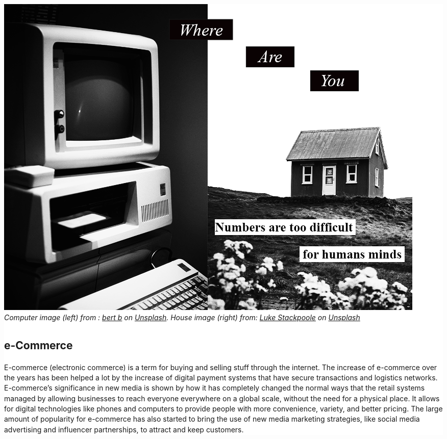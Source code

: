 ![DNS](images/DNS-wong.png)  
*Computer image (left) from : 
[bert b](https://unsplash.com/@bertsz?utm_content=creditCopyText&utm_medium=referral&utm_source=unsplash) on [Unsplash](https://unsplash.com/photos/white-macintosh-computer-Zd6PL6PSW5E?utm_content=creditCopyText&utm_medium=referral&utm_source=unsplash). House image (right) from: 
[Luke Stackpoole](https://unsplash.com/@withluke?utm_content=creditCopyText&utm_medium=referral&utm_source=unsplash) on [Unsplash](https://unsplash.com/photos/red-and-white-house-surround-green-grass-field-eWqOgJ-lfiI?utm_content=creditCopyText&utm_medium=referral&utm_source=unsplash)*



[^cocoran11branding]: Cocoran, Ian. 2011. _The Art of Digital Branding. Rev. ed._ New York: Allworth Press.
[^cloudflare25DNS]: Cloudflare. 2025. What is DNS| How DNS works.
[^veaandreubonastre19origins]: Bonastre, Oscar M., and Andreu Vea. 2019. “Origins of the Domain Name System.” _IEEE Annals of the History of Computing_ 41 (2): 48–60. https://doi.org/10.1109/MAHC.2019.2913116.


## e-Commerce

E-commerce (electronic commerce) is a term for buying and selling stuff through the internet. The increase of e-commerce over the years has been helped a lot by the increase of digital 
payment systems that have secure transactions and logistics networks. E-commerce’s significance in new media is shown by how it has completely changed the normal ways that the retail 
systems managed by allowing businesses to reach everyone everywhere on a global scale, without the need for a physical place. It allows for digital technologies like phones and computers 
to provide people with more convenience, variety, and better pricing. The large amount of popularity for e-commerce has also started to bring the use of new media marketing strategies, 
like social media advertising and influencer partnerships, to attract and keep customers. 


[^NormanD2013]: Norman, D. (2013). The Design of Everyday Things: Revised and Expanded Edition. New York, NY: Basic Books.
[^ahearn99anthropology]: Ahearn, Laura M.  1999. “Agency.” *Journal of Linguistic Anthropology* 9, no. 1/2 12–15. http://www.jstor.org/stable/43102414.
[^nash05nature]: Nash, Linda. 2005. *“The Agency of Nature or the Nature of Agency?” Environmental History* 10, no. 1 67–69. http://www.jstor.org/stable/3985846. 
[^utz08mediated]: Utz, Sonja, Martin Tanis, and Susan B. Barnes. 2008. *Mediated interpersonal communication*. Edited by Elly A. Konijn. Vol. 270. New York, NY: Routledge.
[^willet08consumer]: Willett, Rebekah. 2008. *Consumer citizens online: Structure, agency, and gender in online participation*. MacArthur Foundation Digital Media and Learning Initiative.
[^manning]: Manning, Christopher. 2022. _AI Definitions_. Version 1.2. Stanford, CA: Institute for HAI, Stanford University. https://hai.stanford.edu/sites/default/files/2020-09/AI-Definitions-HAI.pdf.
[^saha]: Saha, Dibbyo. n.d. _"A Brief Introduction to Artificial Intelligence: What is AI and How Is It Going to Shape the Future?"_ Ryerson University. 
[^staugaard]: Staugaard, A. C. 1987. _Robotics and AI: An Introduction to Applied Machine Intelligence_. Englewood Cliffs, NJ: Prentice Hall.
[^ghosh]: Ghosh, Moumita & Arunachalam, Thirugnanam. 2021. _Introduction to Artificial Intelligence_. 10.1007/978-981-16-0415-7_2. 
[^analyticsoxford]: “Analytics.” n.d. In _New Oxford American Dictionary_. Apple Dictionary. 
[^dong24study]: Dong, Jiaqi. 2024. “A Study on the Application of Data Analytics in New Media Communication.” _Media and Communication Research_ 5 (3). https://doi.org/10.23977/mediacr.2024.050314. 
[^manovich17cultural]: Manovich, Lev. 2017. “Cultural Analytics, Social Computing and Digital Humanities.” In _The Datafied Society: Studying Culture through Data_, edited by Mirko Tobias Schäfer and Karin Van Es, 55–68. Amsterdam University Press. https://doi.org/10.25969/mediarep/12514.
[^simon]: Simon, Jean Paul. 2021. “APIs, the Glue Under the Hood. Looking for the ‘API Economy.’” Digital Policy Regulation and Governance 23 (5): 489–508. @article https://doi.org/10.1108/dprg-10-2020-0147.
[^Biehl]: Beihl, Matthias. 2015. "_API architecture: The Big Picture for Building APIs_".API-University Series, Volume 2.CreateSpace Independent Publishing Platform. @book https://books.google.ca/books?id=6D64DwAAQBAJ&lpg=PA15&ots=zb5N9tMh6r&dq=%22api%20%22%20&lr&pg=PA15#v=onepage&q=%22api%20%22&f=false
[^Pesce21AR]: Pesce, Mark. 2021. Augmented Reality : Unboxing Tech’s next Big Thing. Cambridge, UK: Polity Press.
[^Peddie23AR]: Peddie. Jon. 2023. _Augmented Reality: where we will all live. Second edition. Cham: Springer.
[^Doerner22AR]: Doerner, Ralf, Wolfgang Broll, Paul Grimm, and Bernhard Jung, eds. 2022. Virtual and Augmented Reality (VR/AR): Foundations and Methods of Extended Realities (XR). Cham Switzerland: Springer.
[^Gardient19Intro]: The Gradient. 2019. _Introduction to Artificial Life for People Who Like AI_. https://www.thegradient.pub.
[^Korb09ALife]: Korb, Kevin B., Marcus Randall, and Tim Hendtlass, eds. 2009._Artificial Life: Borrowing from Biology: 4th Australian Conference, ACAL 2009_. Melbourne, Australia. Berlin: Springer.
[^Akama13ALife]: Akama, Seiki. 2013. Artificial Life: How to Create a Life Computationally. Berlin: Springer.
[^MiramWebster01Defintion]: “Avatar Definition & Meaning.” Merriam-Webster. Accessed February 1, 2025. https://www.merriam-webster.com/dictionary/avatar.
[^Coleman]: Coleman, Beth. 2011. *Hello Avatar: Rise of the Networked Generation.* Cambridge, MA: MIT Press.
[^Liu]: Lu, Jerry. 2019. “From Sci Fi to Commercialization: The Rise of Digital Avatars.” Medium. https://medium.com/hackernoon/from-sci-fi-to-commercialization-the-rise-of-digital-avatars-ea164495c377.
[^gregersen25bigdata]: Gregersen, E. "big data." Encyclopedia Britannica, January 15, 2025. https://www.britannica.com/technology/big-data.
[^allam19aismartcities]: Allam, Zaheer. “On Big Data, Artificial Intelligence and Smart Cities.” Cities, January 25, 2019. https://www.sciencedirect.com/science/article/abs/pii/S0264275118315968?via%3Dihub. 
[^grind19googlealgo]: Grind, Kirsten, Sam Schechner, Robert McMillan, and John West. "How Google interferes with its search algorithms and changes your results." The Wall Street Journal 15 (2019). 
[^Centre21BiCa]: Cyber Centre. (2021, September). Biometrics (ITSP.00.19). Canadian Centre for Cyber Security. https://www.cyber.gc.ca/en/guidance/biometrics-itsap00019 
[^narayanan16research]: Narayanan, Arvind, Andrew Miller, and Song Han. 2016. “Research for Practice: Cryptocurrencies, Blockchains, and Smart Contracts; Hardware for Deep Learning Expert-Curated Guides to the Best of CS Research.” _Queue_ 14 (6): 43–55. 
[^swan17philosophy]: Swan, Melanie, and Primavera de Filippi. 2017. “Toward a Philosophy of Blockchain: A Symposium: Introduction.” _Metaphilosophy_ 48 (5): 603–19. https://doi.org/10.1111/meta.12270.
[^tapscott16blockchain]: Tapscott, Don, Alex Tapscott, and Jenna Pilgrim. 2016. _How Blockchain Will Change Organizations._ Cambridge, Massachusetts: MIT Sloan Management Review. https://learning.oreilly.com/library/view/~/53863MIT58222/?ar?orpq&email=^u. 
[^rebecca2weblog]: Blood, Rebecca. 2000. "Weblogs: A History and Perspective". http://www.rebeccablood.net/essays/weblog_history.html.
[^herring5weblog]: Herring, Susan C., Lois Ann Scheidt, Elijah Wright, and Sabrina Bonus. 2005. “Weblogs as a Bridging Genre.” Information Technology & People 18 (2): 142–71. https://doi.org/10.1108/09593840510601513.
[^inspo]: n.d. "inspo". Pinterest. https://www.pinterest.com/pin/185843922118184755.
[^julia]: Julie. 2017. "Vintage Recipes Bread and Rolls." The Old Design Shop. http://olddesignshop.com/2017/11/vintage-recipes-bread-and-rolls/.
[^miller4weblog]: Miller, Carolyn R., and Dawn Shepherd. 2004. _"Blogging as Social Action: A Genre Analysis of the Weblog."_ Into the Blogosphere: Rhetoric, Community, and Culture of Weblogs. https://conservancy.umn.edu/items/6065cb61-5392-4cee-8d2a-11199caeba6e.
[^china]: n.d. "China Daily Design". Pinterest. https://www.pinterest.com/pin/2322237300626423.
[^recipe]: n.d. "Vintage Recipe Cards: Pumpkin Bread". Pinterest. https://www.pinterest.com/pin/374924737748790719.
[^clic]: n.d. "Clic png! ^^". Pinterest. https://www.pinterest.com/pin/904308800178971812/.
[^pixel]: n.d. "Pixel Mouse Icon". Pinterest. https://www.pinterest.com/pin/35325178321625125/.
[^etoys]: KB Holdings, LLC. 2002. "eToys - Where Great Ideas Come to You!." eToys.  https://web.archive.org/web/20020601072752/http://www.etoys.com/etoys/index.html.
[^sara]: Sara. 2019. "TRAVEL GUIDE: From Kyoto to Tokyo." Collage Vintage. http://www.bloglovin.com/blogs/collage-vintage-3891721/travel-guide-from-kyoto-to-tokyo-6751281949.
[^web]: Web Design Museum. n.d. "iQVC in 2001." Web Design Museum. https://www.webdesignmuseum.org/all-websites/iqvc-in-2001.
[^gentle2010]: Graimann, Bernhard et al. 2010. "Brain-Computer Interfaces: A Gentle Introduction". In *Brain-Computer Interfaces:  Revolutionizing Human-Computer Interaction*, edited by Bernhard Graimann et al. Springer.
[^autodesk2018]: Dorfman, Peter. 2018. "2 heads -and a Brain-Computer Interface- are making waves in the art world." Autodesk. Last modified May 22, 2018.  https://www.autodesk.com/design-make/articles/brain-computer-interface 
[^brain]: Unknown Author, Unknown year. "2-25161_human-brain-png-svg-free-human-brain.png". PNGKey. Unknown date. https://www.pngkey.com/png/detail/2-25161_human-brain-png-svg-free-human-brain.png
[^waves]: Sirven, Joseph I. and Steven C. Schachter, 2013. "infect_2-s_0.gif". Epilepsy Foundation. August 22nd. https://www.epilepsy.com/sites/default/files/inline-images/infect_2_s_0.gif
[^eeg]: Unknown Author, 2016. "eeg-2.jpg". AdaFruit Blog. August 31st. https://cdn-blog.adafruit.com/uploads/2016/08/eeg-2.jpg 
[^buyya2013]: Buyya, Rajkumar, Christian Vecchiola, and S. Thamarai Selvi. 2013. _Mastering Cloud Computing: Foundations and Applications Programming_. Burlington, MA: Morgan Kaufmann. https://books.google.ca/books?hl=en&lr=&id=wqKkqHJhPJQC&oi=fnd&pg=PP1&dq=Mastering+Cloud+Computing:+Foundations+and+Applications+Programming&ots=jmRLGzoW3Y&sig=NikQkmuoseYt66dpUyUzSMrWsBs#v=onepage&q&f=false
[^mell2011]: Mell, Peter, and Timothy Grance. 2011. _The NIST Definition of Cloud Computing. Gaithersburg, MD: National Institute of Standards and Technology_. https://nvlpubs.nist.gov/nistpubs/legacy/sp/nistspecialpublication800-145.pdf
[^armbrust2010]: Armbrust, Michael, Armando Fox, Rean Griffith, Anthony D. Joseph, Randy Katz, Andy Konwinski, and Matei Zaharia. 2010. "_A View of Cloud Computing." Communications of the ACM_ 53 (4): 50-58. https://dl.acm.org/doi/fullHtml/10.1145/1721654.1721672
[^westland23cmyk]: Westland, Stephen, and Vien Cheung. 2023. “CMYK Systems.” ResearchGate. In Handbook of Visual Display Technology, 1–7.
[^lee08theevolution]: Lee, Barry B. 2008. “The Evolution of Concepts of Color Vision.” PubMed, July. https://pubmed.ncbi.nlm.nih.gov/21593994.
[^ellis25rgb]: Ellis, Matt, and Peter Vukovic. 2025. “RGB Vs CMYK: What’s the Difference?” Vistaprint Ideas and Advice US (blog). March 5, 2025. Accessed March 9, 2025. https://www.vistaprint.com/hub/correct-file-formats-rgb-and-cmyk?srsltid=AfmBOorEwPM2klKkK5VTpiRTvh5uTgk1bJWGwNT-Lm0Vs_t2zmrb1PGP.
[^hessOstrom]: Hess, Charlotte, and Elinor Ostrom. 2007. *Understanding Knowledge as a Commons: From Theory to Practice.* MIT Press. 
[^benkler]: Benkler, Yochai. 2006. *The Wealth of Networks: How Social Production Transforms Markets and Freedom*. Yale University Press. 
[^hardin]: Hardin, Garrett. 1968. “The Tragedy of the Commons.” *Science* 162 (3859): 1243–1248. https://doi.org/10.1126/science.162.3859.1243.
[^laerhovenOstrom]: Laerhoven, Frank Van, and Elinor Ostrom. 2007. “Traditions and Trends in the Study of the Commons.” *International Journal of the Commons* 1 (1): 3–28. https://doi.org/10.18352/ijc.76.
[^smith]: Smith, E.T.  2024. "Practising Commoning." *The Commons Social Change Library*. Accessed January 29, 2025. https://commonslibrary.org/practising-commoning/#Introducing_%E2%80%98Commoning
[^CambridgeDictionary]: Compression | English meaning - Cambridge dictionary, accessed February 2. 2025. https://dictionary.cambridge.org/dictionary/english/compression.
[^Salomon02]: Salomon, David. 2002. "Data compression." *Springer US: 2*. https://vyomaonline.com/studymaterial/uploads/pdf/2020/12/06_ed4b65ab7f178238646aa579cd516806.pdf
[^Sayood02]: Sayood, Khalid. 2002. "Data Compression." *Encyclopedia of Information Systems 1 (2002)*: 423-444. https://www.csd.uoc.gr/~hy438/lectures/Sayood-DataCompression.pdf
[^Tsukuba24]: University of Tsukuba. 2024. “New Tech Boosts Real-Time Data Compression for AI.” *Techxplore*. https://techxplore.com/news/2024-08-tech-boosts-real-compression-ai.html.
[^Shinichi24]: Yamagiwa, Shinichi and T. Kato. 2024. "Universal Adaptive Stream-Based Entropy Coding." in *IEEE Access. vol 12*. https://ieeexplore.ieee.org/document/10599517
[^Mills23]: Mills, Kim. 2023. “Why Our Attention Spans Are Shrinking, with Gloria Mark, Phd.” *American Psychological Association*. https://www.apa.org/news/podcasts/speaking-of-psychology/attention-spans. 
[^harv]: Harvey, Adam. n.d. "CV Dazzle". Accessed March 15, 2025. https://adam.harvey.studio/cvdazzle/ 
[^ibm]: IBM. n.d. "What is Computer Vision." Accessed March 15, 2025. https://www.ibm.com/think/topics/computer-vision#:~:text=Computer%20vision%20is%20a%20field,they%20see%20defects%20or%20issues. 
[^mano]: Manovich, Lev. 2021. "Computer vision, human senses and language of art." *AI & Society* 36, 1145-1152. https://doi.org/10.1007/s00146-020-01094-9
[^comp]: Voulodimos, Athanasios, Nikolaos Doulamis, Anastasios Doulamis and Eftychios Protopapadakis. 2018. "Deep Learning for Computer Vision: A Brief Review." *Computational Intelligence and Neuroscience* 2018, no.1: 13 pages. [https://doi.org/10.1155/2018/7068349](https://doi.org/10.1155/2018/7068349) 
[^rojas_hashagen_2002_first]: Rojas, Raul, and Ulf Hashagen. 2002. _Classifications of Computing Machines. In The First Computers: History and Architectures_, pp. 1-2. MA: MIT Press.
[^garfinkel_grunspan_2019_abacus]: Garfinkel, Simson L., and Rachel H. Grunspan. 2019. _The Computer Book: From the Abacus to Artificial Intelligence, 250 Milestones in the History of Computer Science_, Union Square & Co.
[^pugh_heide_2013_card]: Pugh, Emerson W., and Lars Heide. 2013. _Early punched card equipment: 1880-1951 [Scanning Our Past]_, pp. 546-552. IEEE.
[^mol_2024_turing]: Mol, Liesbeth D., Edward N. Zalta, and Uri Nodelman. 2024. _The Stanford Encyclopedia of Philosophy (Winter 2024 Edition)_, Metaphysics Research Lab, Stanford University.
[^o'regan_2018_neumann]: O'Regan, Gerard. 2018. _The Innovation in Computing Companion: A Compendium of Select, Pivotal Inventions_, Springer Nature Switzerland.
[^kay_1991_computers]: Kay, Alan C. 1991. _Communications, Computers and Networks: How to Work, Play and Thrive in Cyberspace_, pp. 138-149. Scientific American.
[^computer1]: Triponez, Nao. 2018. _Shallow Focus Photography of Macbook_.
[^computer2]: Hasanbekava, Dziana. 2021. _Serious man writing in notebook at table during work_.
[^computer3]: Unknown. 2021. _Calculator on Black Surface_. Kindel Media.
[^BoikoBible]: Boiko, Bob. 2005. _Content Management Bible_. 2nd ed. John Wiley & Sons. 
[^IBMCMS2024]: Finn, Teaganne, and Amanda Downie. 2024. “What is a content management system (CMS)?” _IBM_ (blog). March 7, 2024. https://www.ibm.com/think/topics/content-management-system. 
[^McKeeverCMS]: McKeever, Susan. 2003. “Understanding Web Content Management Systems: Evolution, Lifecycle and Market.” _Industrial Management & Data Systems_ 103 (9): 686–92. https://doi.org/10.1108/02635570310506106.
[^WIKI]: Various Authors. “Copyleft.” Wikipedia, January 14, 2025. https://en.wikipedia.org/wiki/Copyleft. 
[^GNU]: Stallman, Richard. What Is Copyleft? - GNU Project - Free Software Foundation.” *GNU Operating System*, 1996. https://www.gnu.org/licenses/copyleft.en.html. 
[^SCIDIR]: Benkler, Y., W.M. Cohen, N. Harabi, A.W. Branscomb, P. Dasgupta, P.B. De Laat, D.G. Johnson, and L. Lessig. “Copyright or Copyleft?: An Analysis of Property Regimes for Software 
[^UPENN]: Gorman, Robert A. “Essay: An Overview of the Copyright Act of 1976.” Essay. In *University of Pennsylvania Law Review* 126, 126:856–86. LibGuide, 1978. https://heinonline.org/HOL/Page?collection=journals&handle=hein.journals/pnlr126&id=868&men_tab=srchresults. 
[^CASE]: Joyce, Craig. “Chapter 1: The Landscape of Copyright (Introduction).” Essay. In *Copyright Law: Sixth Edition*, 1–26. Lexis Nexis, 2003. https://case.edu/affil/sce/authorship/Joyce-part1.pdf. 
[^GNU]: Stallman, Richard. "The GNU Manifesto - GNU Project - Free Software Foundation.” *GNU Operating System*, 1996. https://www.gnu.org/gnu/manifesto.en.html.
[^Kim]: Minjeong Kim.2007. *The Creative Commons and copyright protection in the digital era: Uses of Creative Commons licenses*.Journal of computer-mediated communication:187-209.https://academic.oup.com/jcmc/article-abstract/13/1/187/4583060
[^Hagedorn,Mietchen,Morris,Agosti,Penev,Berendsohn,Hobern]: Gregor Hagedorn, Daniel Mietchen, Robert A. Morris, Donat Agosti, Lyubomir Penev, Walter G. Berendsohn, Donald Hober.2011. *Creative Commons licenses and the non-commercial condition: Implications for the re-use of biodiversity information*.Zookeys. https://pmc.ncbi.nlm.nih.gov/articles/PMC3234435/
[^Wang]: Chunyan Wang.2008.*Creative commons license: an alternative solution to copyright in the new media arena*. Syndney University Press https://core.ac.uk/download/pdf/41231144.pdf
[^hargrave24crowdsourcing]: Hargrave, Marshall. 2024. “Crowdsourcing: Definition, How It Works, Types, and Examples.” Investopedia. October 17, 2024. https://www.investopedia.com/terms/c/crowdsourcing.asp.
[^lebraty13crowdsourcing]: Lebraty, Jean-Fabrice, and Katia Lobre-Lebraty. 2013. _Crowdsourcing : One Step Beyond._ Hoboken, NJ: Wiley. http://site.ebrary.com/id/10756811. 
[^halton24wisdom]: Halton, Clay. 2024. “Wisdom of Crowds: Definition, Theory, and Examples.” Investopedia. August 1, 2024. https://www.investopedia.com/terms/w/wisdom-crowds.asp#:~:text=Wisdom%20of%20crowds%20refers%20to,collectively%20smarter%20than%20individual%20experts. 
[^du24ethical]: Du, Shuili, Mayowa T. Babalola, Premilla D’Cruz, Edina Dóci, Lucia Garcia-Lorenzo, Louise Hassan, Gazi Islam, Alexander Newman, Ernesto Noronha, and Suzanne van Gils. 2024. “The Ethical, Societal, and Global Implications of Crowdsourcing Research.” Journal of Business Ethics 193 (1): 1–16. https://doi.org/10.1007/s10551-023-05604-9.
[^howe06rise]: Howe, Jeff. 2006. “The Rise of Crowdsourcing.” Wired, June 1, 2006. https://www.wired.com/2006/06/crowds/.
[^bolt17bitcoin]: Bolt, Wilko. 2017. “Book Review: Bitcoin and Cryptocurrency Technologies: A Comprehensive Introduction.” _Journal of Economic Literature_ 55 (no. 2): 647–49.
[^lee18inclusive]: Lee, David Kuo Chuen and Linda Low. 2018. _Inclusive fintech: Blockchain, Cryptocurrency and ICO_. World Scientific.p.43
[^lee15handbook]: Lee Kuo Chuen, David, ed. 2015 _Handbook of Digital Currency: Bitcoin, Innovation, Financial Instruments, and Big Data_. Amsterdam: Academic Press is an imprint of Elsevier. [http://literati.credoreference.com/content/title/estdigital.].p:8,11-12 
[^ebersbach01css]: Wikipedia. 2025. "CSS." Last modified January 21, 2025. https://en.wikipedia.org/wiki/CSS
[^ebersbach02css]: W3Schools, "CSS Introduction," accessed January 21, 2025, https://www.w3schools.com/css/css_intro.asp
[^ebersbach03css]: Nology Team, "HTML, CSS, and JavaScript: The Anatomy of a Website," last modified February 6, 2020, accessed January 21, 2025, https://nology.io/news/html-css-and-javascript-the-anatomy-of-a-website/
[^ebersbach04css]: Anupama Ra. "History of CSS: The Evolution of Web Design." AlmaBetter. Accessed January 28, 2025. https://www.almabetter.com/bytes/articles/history-of-css
[^ebersbach05css]: Eric Meyer and Estelle Weyl, CSS: The Definitive Guide (Sebastopol, CA: O'Reilly Media, 2023), 3
[^ebersbach06css]: Keith J. Grant, CSS in Depth, 2nd ed. (Shelter Island, NY: Manning Publications, 2023), 6.
[^manovich]: Manovich, Lev. 2002. The Language of New Media. Leonardo. Cambridge, Mass.: MIT Press. ISBN: 9780262632553.
[^macek]: Macek, Jakub. 2005. "Defining Cyberculture." In Defining Cyberculture, 19. Translated by Monika Metyková and Jakub Macek. https://www.academia.edu/460099
[^vicenteamaral]: Vicente, Paulo Nuno, and Inês Amaral. 2020. "Cyberculture." In The SAGE International Encyclopedia of Mass Media and Society, edited by Debra L. Merskin, 430-432. Thousand Oaks: SAGE Publications, Inc., https://doi.org/10.4135/9781483375519.n171.
[^wiktionary25cyberfuture]: 2025.“Cyberfuture - Wiktionary, The Free Dictionary.” *Wiktionary*. https://en.wiktionary.org/wiki/cyberfuture#:~:text=cyberfuture%20(plural%20cyberfutures),around%20cyberspace%20or%20computer%20technology. 
[^franck98imagining]:  FRANCK, KAREN A. 1998. “Imagining as a Way of Knowing: Some Reasons for Teaching ‘Architecture of Utopia.’” *Utopian Studies* 9, no. 1 : 120–41. http://www.jstor.org/stable/20719746.
[^anderson2021]: Anderson, Ross. 2021. *Security Engineering: A Guide to Building Dependable Distributed Systems*. 3rd ed. Hoboken: Wiley.
[^gordon2022]: Gordon, Lawrence A., Martin P. Loeb, and Lei Zhou. 2022. "The Economics of Cybersecurity: A Survey of the Literature." *Journal of Cybersecurity* 8 (1): 1-15.
[^schneier2020]: Schneier, Bruce. 2020. *Click Here to Kill Everybody: Security and Survival in a Hyper-Connected World*. New York: W.W. Norton.
[^singer2014]: Singer, Peter W., and Allan Friedman. 2014. *Cybersecurity and Cyberwar: What Everyone Needs to Know*. New York: Oxford University Press.
[^bauwens94cyberspace]: Bauwens, Michel. 1994. “What Is Cyberspace?” *Computers in Libraries* 14 (4): 42–48. 
[^fourkas04cyberspace]: Fourkas, Vassilys. 2004. "What Is Cyberspace." *Media Development* 3: 6-7.
[^nist12information]: “NIST: Information Security” *NIST.gov*. Last modified September, 2012. https://nvlpubs.nist.gov/nistpubs/Legacy/SP/nistspecialpublication800-30r1.pdf 
[^Seifert]: Seifert, Jeffrey W. 2004._National security issues_. Google Scholar: 201-217.
[^Algarni]: Algarni, Abdulmohsen.2016._Data mining in education_. International Journal of Advance Computer Science and Applications: 456-461.
[^Andrejevic,Hearn,andKennedy]: Andrejevic Mark, Hearn Alison, Kennedy Helen.2015._Cultural studies of data mining: Introduction_. European Journal of Cultural Studies: 379-394.
[^dhar13data]: Dhar, Vasant. 2013. “Data Science and Prediction.” *Communications of the ACM* 56 (12): 64–73.
[^sweeney13discrimination]: Sweeney, Latanya. 2013. "Discrimination in Online Ad Delivery." *Communications of the ACM* 56 (5): 44-54.
[^gomez-uribe,hunt15algorythm]: Gomez-Uribe, Carlos A., Neil Hunt. 2015. "The Netflix Recommender System: Algorithms, Business Value, and Innovation." *ACM Transactions on Management Information Systems* 6 (4): 1-19.
[^borgman15bigdata]: Borgman, Christine L. 2015. _Big Data, Little Data, No Data: Scholarship in the Networked World_. Cambridge, Massachusetts: The MIT Press.
[^kitchin14revolution]: Kitchin, Rob. 2014. _The Data Revolution: Big Data, Open Data, Data Infrastructures & Their Consequences_. Los Angeles, California: SAGE Publications. 
[^russom13managing]: Russom, Philip.2013. "Managing big data." _TDWI Best Practices Report_, TDWI Research. 1-40.
[^farid2022]: Farid, Hany. 2022. “Creating, Using, Misusing, and Detecting Deep Fakes.” *Journal of Online Trust and Safety* 1 (4). https://doi.org/10.54501/jots.v1i4.56. 
[^fernandez2024]: Fernández Gambín, Ángel, Anis Yazidi, Athanasios Vasilakos, Hårek Haugerud, and Youcef Djenouri. 2024. “Deepfakes: Current and Future Trends.” *Artificial Intelligence Review* 57: 64. https://doi.org/10.1007/s10462-023-10679-x.
[^kietzmann2020]: Kietzmann, Jan, Linda W. Lee, Ian P. McCarthy, and Tim C. Kietzmann. 2020. “Deepfakes: Trick or Treat?” *Business Horizons* 63 (2): 135. https://doi.org/10.1016/j.bushor.2019.11.006.
[^jo23foundations]: Jo, Taeho. 2023. "Deep Learning Foundations" *Springer Nature Link* https://link-springer-com.lib-ezproxy.concordia.ca/book/10.1007/978-3-031-32879-4.
[^goodfellow16learning]: Goodfellow, Ian, Yoshua Bengio, Aaron Courville, and Yoshua Bengio. 2016. "Deep learning" *Vol. 1, no. 2. Cambridge: MIT press* https://synapse.koreamed.org/pdf/10.4258/hir.2016.22.4.351.
[^google25whatis]: Google. 2025. “What is Deep Learning?” *Google Cloud*. https://cloud.google.com/discover/what-is-deep-learning 
[^arakerimath]: Arakerimath, Anjana R., & Gupta, Pramod Kumar. "Digital Footprint: Pros, Cons, and Future." *International Journal of Latest Technology in Engineering, Management & Applied Science* 4, no. 10 (2015): 52–56. https://www.ijltemas.in/DigitalLibrary/Vol.4Issue10/52-56.pdf. 
[^blue]: Blue, Juanita, Condell, Joan, & Lunney, Tom. "Digital Footprints: Your Unique Identity." ResearchGate, 2018. https://www.researchgate.net/publication/328896992_Digital_Footprints_Your_Unique_Identity. 
[^canadian]: Canadian Centre for Cyber Security. "Digital Footprint." ITSAP.00.133. https://www.cyber.gc.ca/sites/default/files/itsap.00.133-digital-footprint.pdf. 
[^haimson]: Haimson, Oliver L., Brubaker, Jed R., Dombrowski, Lynn, & Hayes, Gillian R.. "Digital Footprints and Changing Networks During Online Identity Transitions." https://oliverhaimson.com/PDFs/HaimsonDigitalFootprints.pdf. 
[^kaku]: Kaku, Sonia. "Navigating the Digital Landscape: Understanding and Managing Your Digital Footprint." *Global Media Journal*, July 23, 2024. https://www.globalmediajournal.com/open-access/navigating-the-digital-landscape-understanding-and-managing-your-digital-footprint.pdf. 
[^conway10preservation]: Conway, Paul. 2010. “Preservation in the Age of Google: Digitization, Digital Preservation, and Dilemmas.” *The Library Quarterly: Information, Community, Policy* 80, no. 1: 61–79. https://doi.org/10.1086/648463.
[^oxfor10dictionary]: “Digitization, N. Meanings, Etymology and More .” 2010 *Oxford English Dictionary*. https://www.oed.com/dictionary/digitization_n?tab=meaning_and_use&tl=true.
[^greenstein13digitization]: Greenstein, Shane, Josh Lerner, and Scott Stern. 2013 “Digitization, Innovation, and Copyright: What Is the Agenda?” *Strategic Organization* 11, no. 1: 110–21. http://www.jstor.org/stable/43581893.
[^waldfogel17golden]: Waldfogel, Joel. 2017. “How Digitization Has Created a Golden Age of Music, Movies, Books, and Television.” *The Journal of Economic Perspectives* 31, no. 3: 195–214. http://www.jstor.org/stable/44321286.
